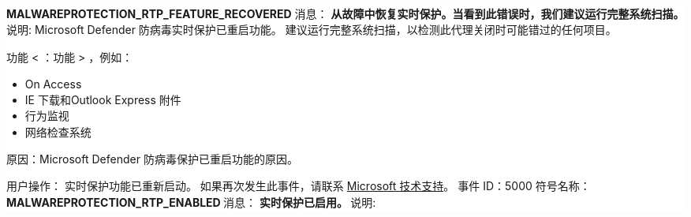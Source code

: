 </td>
<td >
<b>MALWAREPROTECTION_RTP_FEATURE_RECOVERED</b>
</td>
</tr>
<tr>
<td>
消息：
</td>
<td >
<b>从故障中恢复实时保护。当看到此错误时，我们建议运行完整系统扫描。 </b>
</td>
</tr>
<tr>
<td>
说明:
</td>
<td >
Microsoft Defender 防病毒实时保护已重启功能。 建议运行完整系统扫描，以检测此代理关闭时可能错过的任何项目。
<dl>
<dt>功能 &lt; ：功能 &gt; ，例如：
<ul>
<li>On Access</li>
<li>IE 下载和Outlook Express 附件</li>
<li>行为监视</li>
<li>网络检查系统</li>
</ul>
</dt>
<dt>原因：Microsoft Defender 防病毒保护已重启功能的原因。</dt>
</dl>
</td>
</tr>
<tr>
<td>
用户操作：
</td>
<td >
实时保护功能已重新启动。 如果再次发生此事件，请联系 <a href="https://go.microsoft.com/fwlink/?LinkId=215491">Microsoft 技术支持</a>。
</td>
</tr>
<tr>
<th colspan="2">事件 ID：5000</th>
</tr>
<tr><td>
符号名称：
</td>
<td >
<b>MALWAREPROTECTION_RTP_ENABLED </b>
</td>
</tr>
<tr>
<td>
消息：
</td>
<td >
<b>实时保护已启用。 </b>
</td>
</tr>
<tr>
<td>
说明:
</td>
<td >